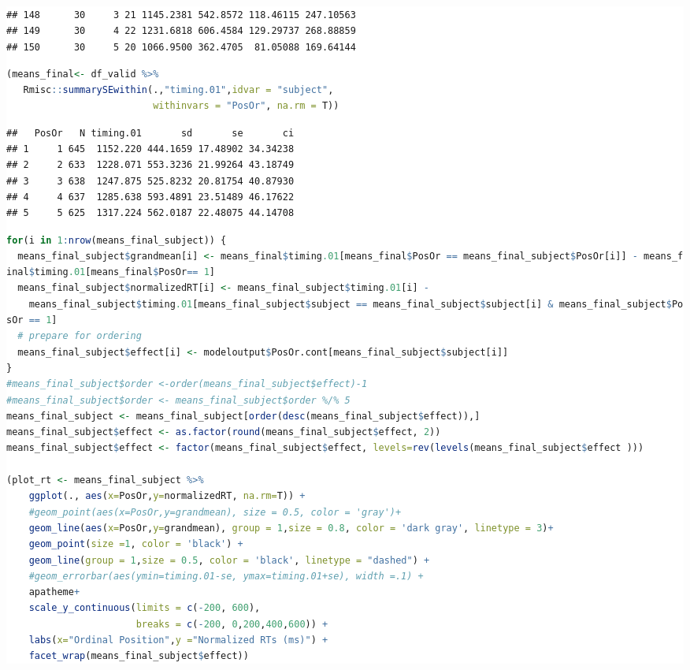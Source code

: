     ## 148      30     3 21 1145.2381 542.8572 118.46115 247.10563
    ## 149      30     4 22 1231.6818 606.4584 129.29737 268.88859
    ## 150      30     5 20 1066.9500 362.4705  81.05088 169.64144

``` r
(means_final<- df_valid %>%  
   Rmisc::summarySEwithin(.,"timing.01",idvar = "subject",
                          withinvars = "PosOr", na.rm = T))
```

    ##   PosOr   N timing.01       sd       se       ci
    ## 1     1 645  1152.220 444.1659 17.48902 34.34238
    ## 2     2 633  1228.071 553.3236 21.99264 43.18749
    ## 3     3 638  1247.875 525.8232 20.81754 40.87930
    ## 4     4 637  1285.638 593.4891 23.51489 46.17622
    ## 5     5 625  1317.224 562.0187 22.48075 44.14708

``` r
for(i in 1:nrow(means_final_subject)) {
  means_final_subject$grandmean[i] <- means_final$timing.01[means_final$PosOr == means_final_subject$PosOr[i]] - means_final$timing.01[means_final$PosOr== 1]
  means_final_subject$normalizedRT[i] <- means_final_subject$timing.01[i] -
    means_final_subject$timing.01[means_final_subject$subject == means_final_subject$subject[i] & means_final_subject$PosOr == 1]
  # prepare for ordering
  means_final_subject$effect[i] <- modeloutput$PosOr.cont[means_final_subject$subject[i]] 
}
#means_final_subject$order <-order(means_final_subject$effect)-1
#means_final_subject$order <- means_final_subject$order %/% 5
means_final_subject <- means_final_subject[order(desc(means_final_subject$effect)),] 
means_final_subject$effect <- as.factor(round(means_final_subject$effect, 2))
means_final_subject$effect <- factor(means_final_subject$effect, levels=rev(levels(means_final_subject$effect )))

(plot_rt <- means_final_subject %>% 
    ggplot(., aes(x=PosOr,y=normalizedRT, na.rm=T)) +
    #geom_point(aes(x=PosOr,y=grandmean), size = 0.5, color = 'gray')+
    geom_line(aes(x=PosOr,y=grandmean), group = 1,size = 0.8, color = 'dark gray', linetype = 3)+
    geom_point(size =1, color = 'black') +
    geom_line(group = 1,size = 0.5, color = 'black', linetype = "dashed") +
    #geom_errorbar(aes(ymin=timing.01-se, ymax=timing.01+se), width =.1) +
    apatheme+
    scale_y_continuous(limits = c(-200, 600), 
                       breaks = c(-200, 0,200,400,600)) + 
    labs(x="Ordinal Position",y ="Normalized RTs (ms)") +
    facet_wrap(means_final_subject$effect))
```
